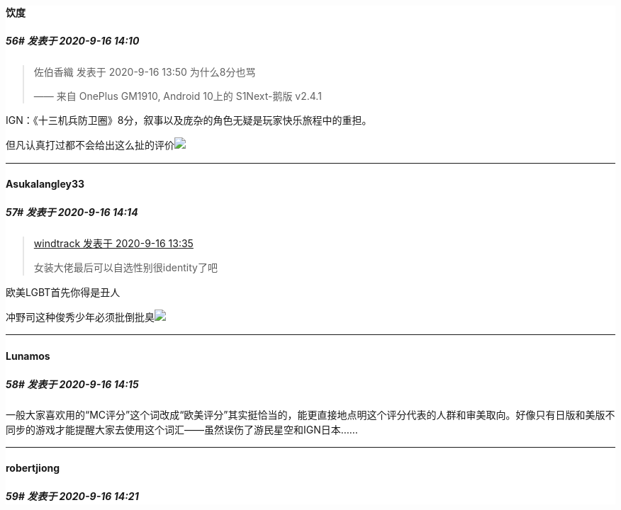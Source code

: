 ####  饮度  
##### 56#       发表于 2020-9-16 14:10



<blockquote>佐伯香織 发表于 2020-9-16 13:50
为什么8分也骂


—— 来自 OnePlus GM1910, Android 10上的 S1Next-鹅版 v2.4.1</blockquote>
IGN：《十三机兵防卫圈》8分，叙事以及庞杂的角色无疑是玩家快乐旅程中的重担。

但凡认真打过都不会给出这么扯的评价<img src="https://static.saraba1st.com/image/smiley/face2017/034.png" referrerpolicy="no-referrer">







-----

####  Asukalangley33  
##### 57#       发表于 2020-9-16 14:14



<blockquote><a href="httphttps://bbs.saraba1st.com/2b/forum.php?mod=redirect&amp;goto=findpost&amp;pid=48752824&amp;ptid=1960064" target="_blank">windtrack 发表于 2020-9-16 13:35</a>

女装大佬最后可以自选性别很identity了吧</blockquote>
欧美LGBT首先你得是丑人

冲野司这种俊秀少年必须批倒批臭<img src="https://static.saraba1st.com/image/smiley/face2017/066.png" referrerpolicy="no-referrer">







-----

####  Lunamos  
##### 58#       发表于 2020-9-16 14:15




一般大家喜欢用的“MC评分”这个词改成“欧美评分”其实挺恰当的，能更直接地点明这个评分代表的人群和审美取向。好像只有日版和美版不同步的游戏才能提醒大家去使用这个词汇——虽然误伤了游民星空和IGN日本……







-----

####  robertjiong  
##### 59#       发表于 2020-9-16 14:21


